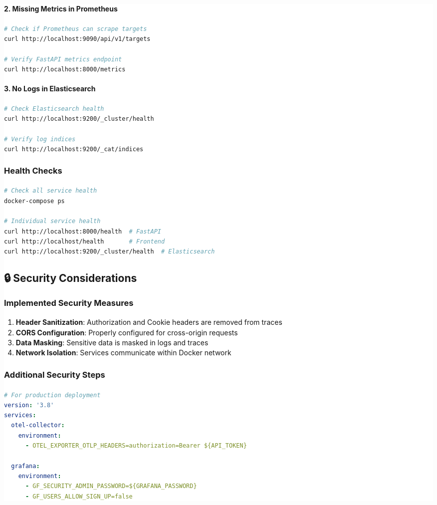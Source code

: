 #### 2. Missing Metrics in Prometheus
```bash
# Check if Prometheus can scrape targets
curl http://localhost:9090/api/v1/targets

# Verify FastAPI metrics endpoint
curl http://localhost:8000/metrics
```

#### 3. No Logs in Elasticsearch
```bash
# Check Elasticsearch health
curl http://localhost:9200/_cluster/health

# Verify log indices
curl http://localhost:9200/_cat/indices
```

### Health Checks

```bash
# Check all service health
docker-compose ps

# Individual service health
curl http://localhost:8000/health  # FastAPI
curl http://localhost/health       # Frontend
curl http://localhost:9200/_cluster/health  # Elasticsearch
```

## 🔒 Security Considerations

### Implemented Security Measures

1. **Header Sanitization**: Authorization and Cookie headers are removed from traces
2. **CORS Configuration**: Properly configured for cross-origin requests
3. **Data Masking**: Sensitive data is masked in logs and traces
4. **Network Isolation**: Services communicate within Docker network

### Additional Security Steps

```yaml
# For production deployment
version: '3.8'
services:
  otel-collector:
    environment:
      - OTEL_EXPORTER_OTLP_HEADERS=authorization=Bearer ${API_TOKEN}
  
  grafana:
    environment:
      - GF_SECURITY_ADMIN_PASSWORD=${GRAFANA_PASSWORD}
      - GF_USERS_ALLOW_SIGN_UP=false
```

